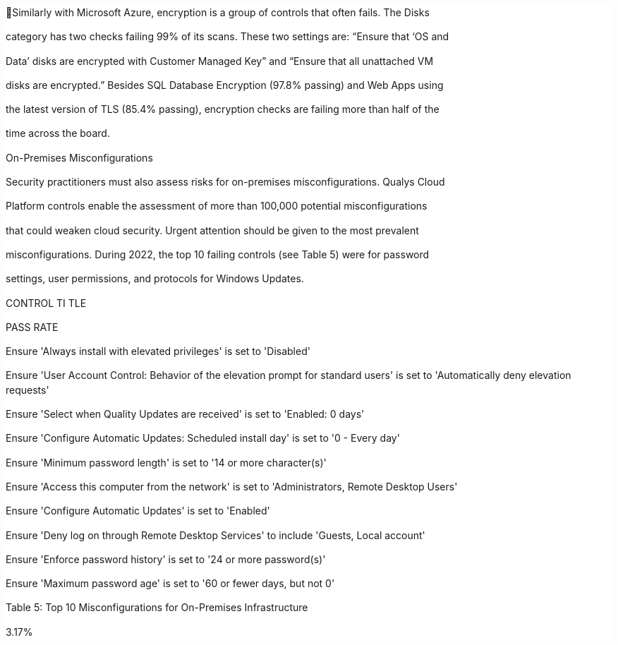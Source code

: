  
 
 
 
 
 
 
 
 
 
 
 
 
 
 
 
Similarly with Microsoft Azure, encryption is a group of controls that often fails. The Disks 

category has two checks failing 99% of its scans. These two settings are: “Ensure that ‘OS and 

Data’ disks are encrypted with Customer Managed Key” and “Ensure that all unattached VM 

disks are encrypted.” Besides SQL Database Encryption (97\.8% passing) and Web Apps using 

the latest version of TLS (85\.4% passing), encryption checks are failing more than half of the 

time across the board.

On\-Premises Misconfigurations

Security practitioners must also assess risks for on\-premises misconfigurations. Qualys Cloud 

Platform controls enable the assessment of more than 100,000 potential misconfigurations 

that could weaken cloud security. Urgent attention should be given to the most prevalent 

misconfigurations. During 2022, the top 10 failing controls (see Table 5\) were for password 

settings, user permissions, and protocols for Windows Updates.

CONTROL TI TLE

PASS RATE

Ensure 'Always install with elevated privileges' is set to 'Disabled'

Ensure 'User Account Control: Behavior of the elevation prompt for standard users' 
is set to 'Automatically deny elevation requests'

Ensure 'Select when Quality Updates are received' is set to 'Enabled: 0 days'

Ensure 'Configure Automatic Updates: Scheduled install day' is set to '0 \- Every day'

Ensure 'Minimum password length' is set to '14 or more character(s)'

Ensure 'Access this computer from the network' is set to 'Administrators, 
Remote Desktop Users'

Ensure 'Configure Automatic Updates' is set to 'Enabled'

Ensure 'Deny log on through Remote Desktop Services' to include 'Guests, Local account'

Ensure 'Enforce password history' is set to '24 or more password(s)'

Ensure 'Maximum password age' is set to '60 or fewer days, but not 0'

Table 5: Top 10 Misconfigurations for On\-Premises Infrastructure

3\.17%
